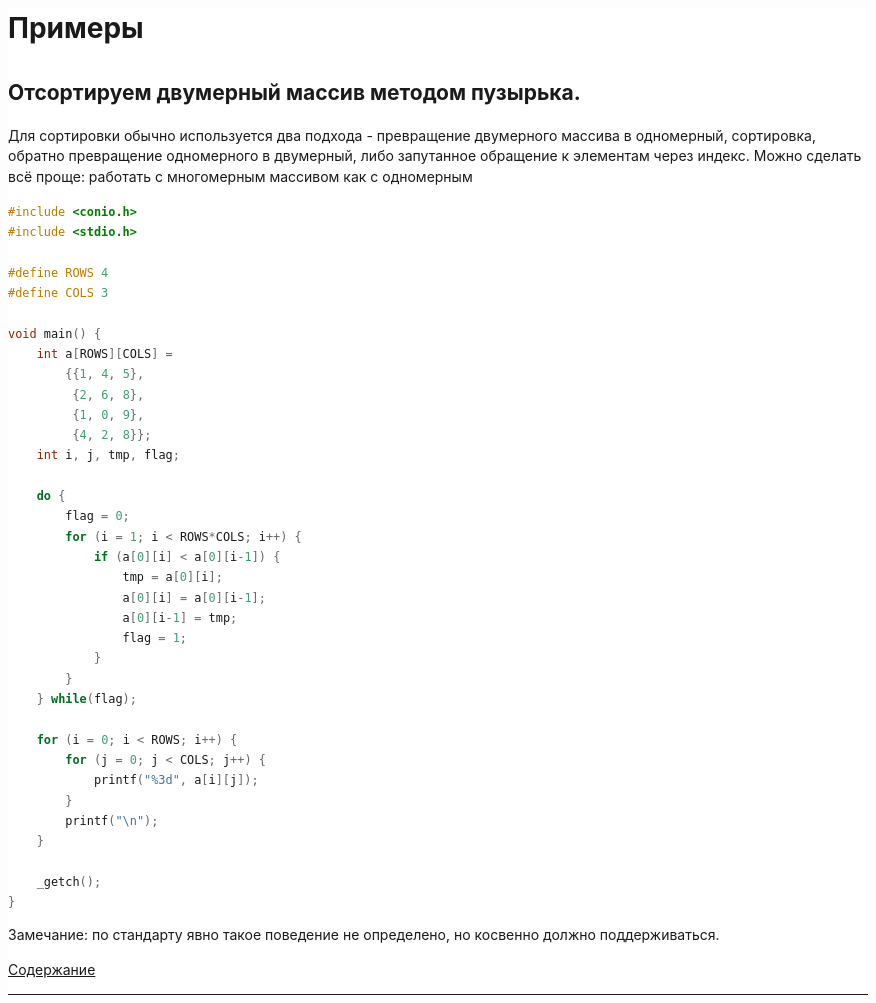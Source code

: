 # Примеры

## Отсортируем двумерный массив методом пузырька. 

Для сортировки обычно используется два подхода - превращение двумерного массива в одномерный, сортировка, обратно превращение одномерного в двумерный, либо запутанное обращение к элементам через индекс. Можно сделать всё проще: работать с многомерным массивом как с одномерным

```c
#include <conio.h>
#include <stdio.h>
 
#define ROWS 4
#define COLS 3
 
void main() {
    int a[ROWS][COLS] = 
        {{1, 4, 5}, 
         {2, 6, 8}, 
         {1, 0, 9}, 
         {4, 2, 8}};
    int i, j, tmp, flag;
 
    do {
        flag = 0;
        for (i = 1; i < ROWS*COLS; i++) {
            if (a[0][i] < a[0][i-1]) {
                tmp = a[0][i];
                a[0][i] = a[0][i-1];
                a[0][i-1] = tmp;
                flag = 1;
            }
        }
    } while(flag);
 
    for (i = 0; i < ROWS; i++) {
        for (j = 0; j < COLS; j++) {
            printf("%3d", a[i][j]);
        }
        printf("\n");
    }
 
    _getch();
}
```

Замечание: по стандарту явно такое поведение не определено, но косвенно должно поддерживаться.

[Содержание](#содержание)

<hr>
